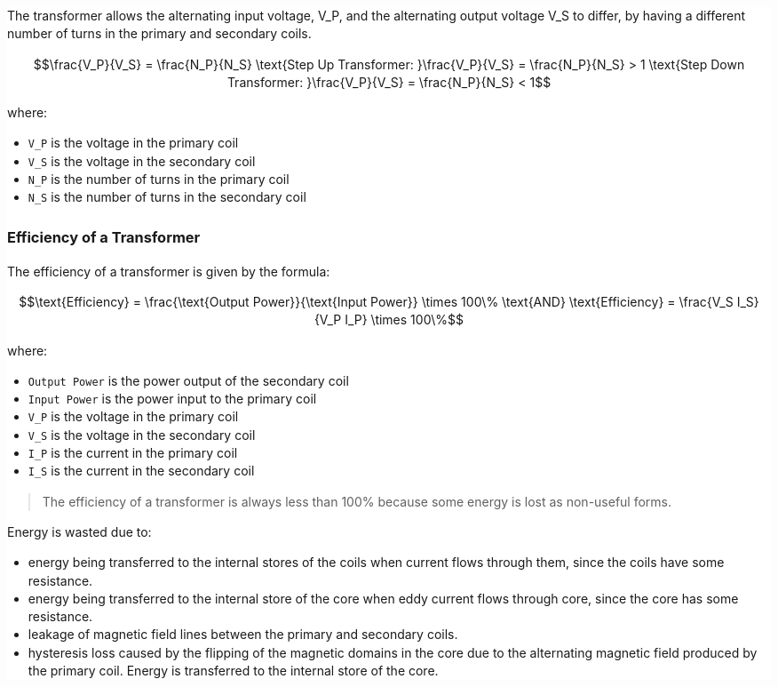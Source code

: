 The transformer allows the alternating input voltage, V_P, and the alternating output voltage V_S to differ, by having a different number of turns in the primary and secondary coils.

```math
\frac{V_P}{V_S} = \frac{N_P}{N_S}

\text{Step Up Transformer: }\frac{V_P}{V_S} = \frac{N_P}{N_S} > 1
\text{Step Down Transformer: }\frac{V_P}{V_S} = \frac{N_P}{N_S} < 1
```

where:
- `V_P` is the voltage in the primary coil
- `V_S` is the voltage in the secondary coil
- `N_P` is the number of turns in the primary coil
- `N_S` is the number of turns in the secondary coil

### Efficiency of a Transformer

The efficiency of a transformer is given by the formula:

```math
\text{Efficiency} = \frac{\text{Output Power}}{\text{Input Power}} \times 100\%

\text{AND}

\text{Efficiency} = \frac{V_S I_S}{V_P I_P} \times 100\%
```

where:
- `Output Power` is the power output of the secondary coil
- `Input Power` is the power input to the primary coil
- `V_P` is the voltage in the primary coil
- `V_S` is the voltage in the secondary coil
- `I_P` is the current in the primary coil
- `I_S` is the current in the secondary coil

> The efficiency of a transformer is always less than 100% because some energy is lost as non-useful forms. 


Energy is wasted due to:
- energy being transferred to the internal stores of the coils when current flows through them, since the coils have some resistance.
- energy being transferred to the internal store of the core when eddy current flows through core, since the core has some resistance.
- leakage of magnetic field lines between the primary and secondary coils.
- hysteresis loss caused by the flipping of the magnetic domains in the core due to the alternating magnetic field produced by the primary coil. Energy is transferred to the internal store of the core.